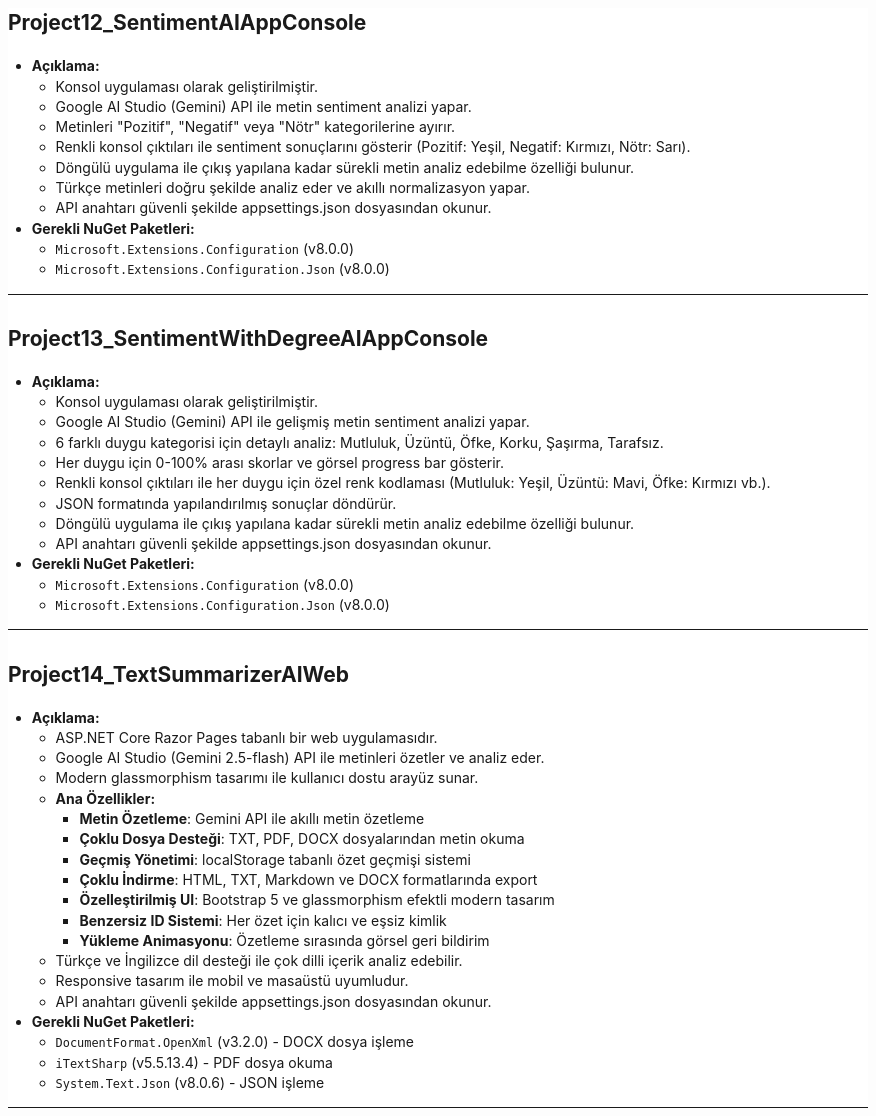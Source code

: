 
## Project12_SentimentAIAppConsole
- **Açıklama:**
  - Konsol uygulaması olarak geliştirilmiştir.
  - Google AI Studio (Gemini) API ile metin sentiment analizi yapar.
  - Metinleri "Pozitif", "Negatif" veya "Nötr" kategorilerine ayırır.
  - Renkli konsol çıktıları ile sentiment sonuçlarını gösterir (Pozitif: Yeşil, Negatif: Kırmızı, Nötr: Sarı).
  - Döngülü uygulama ile çıkış yapılana kadar sürekli metin analiz edebilme özelliği bulunur.
  - Türkçe metinleri doğru şekilde analiz eder ve akıllı normalizasyon yapar.
  - API anahtarı güvenli şekilde appsettings.json dosyasından okunur.
- **Gerekli NuGet Paketleri:**
  - `Microsoft.Extensions.Configuration` (v8.0.0)
  - `Microsoft.Extensions.Configuration.Json` (v8.0.0)

---

## Project13_SentimentWithDegreeAIAppConsole
- **Açıklama:**
  - Konsol uygulaması olarak geliştirilmiştir.
  - Google AI Studio (Gemini) API ile gelişmiş metin sentiment analizi yapar.
  - 6 farklı duygu kategorisi için detaylı analiz: Mutluluk, Üzüntü, Öfke, Korku, Şaşırma, Tarafsız.
  - Her duygu için 0-100% arası skorlar ve görsel progress bar gösterir.
  - Renkli konsol çıktıları ile her duygu için özel renk kodlaması (Mutluluk: Yeşil, Üzüntü: Mavi, Öfke: Kırmızı vb.).
  - JSON formatında yapılandırılmış sonuçlar döndürür.
  - Döngülü uygulama ile çıkış yapılana kadar sürekli metin analiz edebilme özelliği bulunur.
  - API anahtarı güvenli şekilde appsettings.json dosyasından okunur.
- **Gerekli NuGet Paketleri:**
  - `Microsoft.Extensions.Configuration` (v8.0.0)
  - `Microsoft.Extensions.Configuration.Json` (v8.0.0)

---

## Project14_TextSummarizerAIWeb
- **Açıklama:**
  - ASP.NET Core Razor Pages tabanlı bir web uygulamasıdır.
  - Google AI Studio (Gemini 2.5-flash) API ile metinleri özetler ve analiz eder.
  - Modern glassmorphism tasarımı ile kullanıcı dostu arayüz sunar.
  - **Ana Özellikler:**
    - **Metin Özetleme**: Gemini API ile akıllı metin özetleme
    - **Çoklu Dosya Desteği**: TXT, PDF, DOCX dosyalarından metin okuma
    - **Geçmiş Yönetimi**: localStorage tabanlı özet geçmişi sistemi
    - **Çoklu İndirme**: HTML, TXT, Markdown ve DOCX formatlarında export
    - **Özelleştirilmiş UI**: Bootstrap 5 ve glassmorphism efektli modern tasarım
    - **Benzersiz ID Sistemi**: Her özet için kalıcı ve eşsiz kimlik
    - **Yükleme Animasyonu**: Özetleme sırasında görsel geri bildirim
  - Türkçe ve İngilizce dil desteği ile çok dilli içerik analiz edebilir.
  - Responsive tasarım ile mobil ve masaüstü uyumludur.
  - API anahtarı güvenli şekilde appsettings.json dosyasından okunur.
- **Gerekli NuGet Paketleri:**
  - `DocumentFormat.OpenXml` (v3.2.0) - DOCX dosya işleme
  - `iTextSharp` (v5.5.13.4) - PDF dosya okuma
  - `System.Text.Json` (v8.0.6) - JSON işleme

---